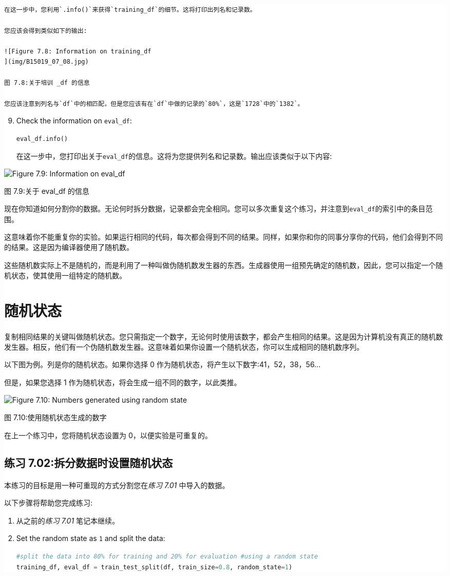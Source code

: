     在这一步中，您利用`.info()`来获得`training_df`的细节。这将打印出列名和记录数。

    您应该会得到类似如下的输出:

    ![Figure 7.8: Information on training_df
    ](img/B15019_07_08.jpg)

    图 7.8:关于培训 _df 的信息

    您应该注意到列名与`df`中的相匹配，但是您应该有在`df`中做的记录的`80%`，这是`1728`中的`1382`。

9.  Check the information on `eval_df`:

    ```py
    eval_df.info()
    ```

    在这一步中，您打印出关于`eval_df`的信息。这将为您提供列名和记录数。输出应该类似于以下内容:

![Figure 7.9: Information on eval_df
](img/B15019_07_09.jpg)

图 7.9:关于 eval_df 的信息

现在你知道如何分割你的数据。无论何时拆分数据，记录都会完全相同。您可以多次重复这个练习，并注意到`eval_df`的索引中的条目范围。

这意味着你不能重复你的实验。如果运行相同的代码，每次都会得到不同的结果。同样，如果你和你的同事分享你的代码，他们会得到不同的结果。这是因为编译器使用了随机数。

这些随机数实际上不是随机的，而是利用了一种叫做伪随机数发生器的东西。生成器使用一组预先确定的随机数，因此，您可以指定一个随机状态，使其使用一组特定的随机数。

# 随机状态

复制相同结果的关键叫做随机状态。您只需指定一个数字，无论何时使用该数字，都会产生相同的结果。这是因为计算机没有真正的随机数发生器。相反，他们有一个伪随机数发生器。这意味着如果你设置一个随机状态，你可以生成相同的随机数序列。

以下图为例。列是你的随机状态。如果你选择 0 作为随机状态，将产生以下数字:41，52，38，56…

但是，如果您选择 1 作为随机状态，将会生成一组不同的数字，以此类推。

![Figure 7.10: Numbers generated using random state
](img/B15019_07_10.jpg)

图 7.10:使用随机状态生成的数字

在上一个练习中，您将随机状态设置为 0，以便实验是可重复的。

## 练习 7.02:拆分数据时设置随机状态

本练习的目标是用一种可重现的方式分割您在*练习 7.01* 中导入的数据。

以下步骤将帮助您完成练习:

1.  从之前的*练习 7.01* 笔记本继续。
2.  Set the random state as `1` and split the data:

    ```py
    #split the data into 80% for training and 20% for evaluation #using a random state
    training_df, eval_df = train_test_split(df, train_size=0.8, random_state=1)
    ```
